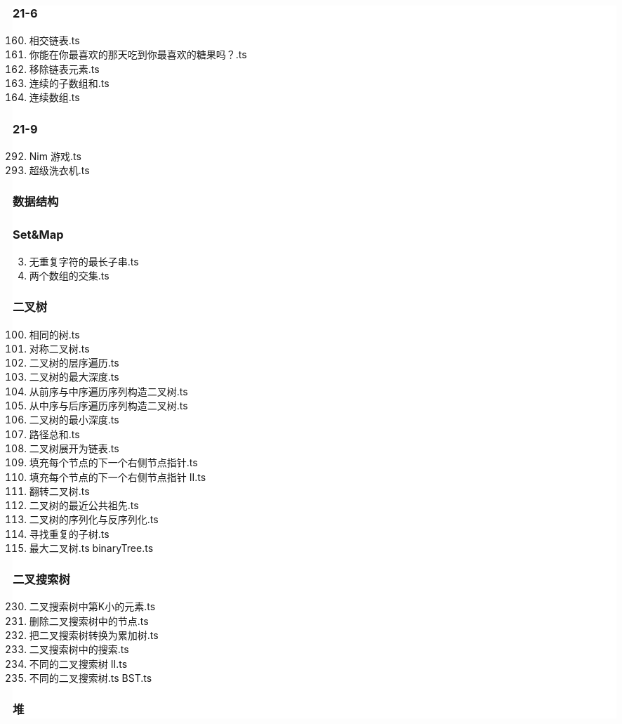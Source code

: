 ### 21-6

  160. 相交链表.ts
  1744. 你能在你最喜欢的那天吃到你最喜欢的糖果吗？.ts
  203. 移除链表元素.ts
  523. 连续的子数组和.ts
  525. 连续数组.ts

### 21-9

  292. Nim 游戏.ts
  517. 超级洗衣机.ts

### 数据结构


### Set&Map

  3. 无重复字符的最长子串.ts
  349. 两个数组的交集.ts

### 二叉树

  100. 相同的树.ts
  101. 对称二叉树.ts
  102. 二叉树的层序遍历.ts
  104. 二叉树的最大深度.ts
  105. 从前序与中序遍历序列构造二叉树.ts
  106. 从中序与后序遍历序列构造二叉树.ts
  111. 二叉树的最小深度.ts
  112. 路径总和.ts
  114. 二叉树展开为链表.ts
  116. 填充每个节点的下一个右侧节点指针.ts
  117. 填充每个节点的下一个右侧节点指针 II.ts
  226. 翻转二叉树.ts
  236. 二叉树的最近公共祖先.ts
  297. 二叉树的序列化与反序列化.ts
  652. 寻找重复的子树.ts
  654. 最大二叉树.ts
  binaryTree.ts

### 二叉搜索树

  230. 二叉搜索树中第K小的元素.ts
  450. 删除二叉搜索树中的节点.ts
  538. 把二叉搜索树转换为累加树.ts
  700. 二叉搜索树中的搜索.ts
  95. 不同的二叉搜索树 II.ts
  96. 不同的二叉搜索树.ts
  BST.ts

### 堆
